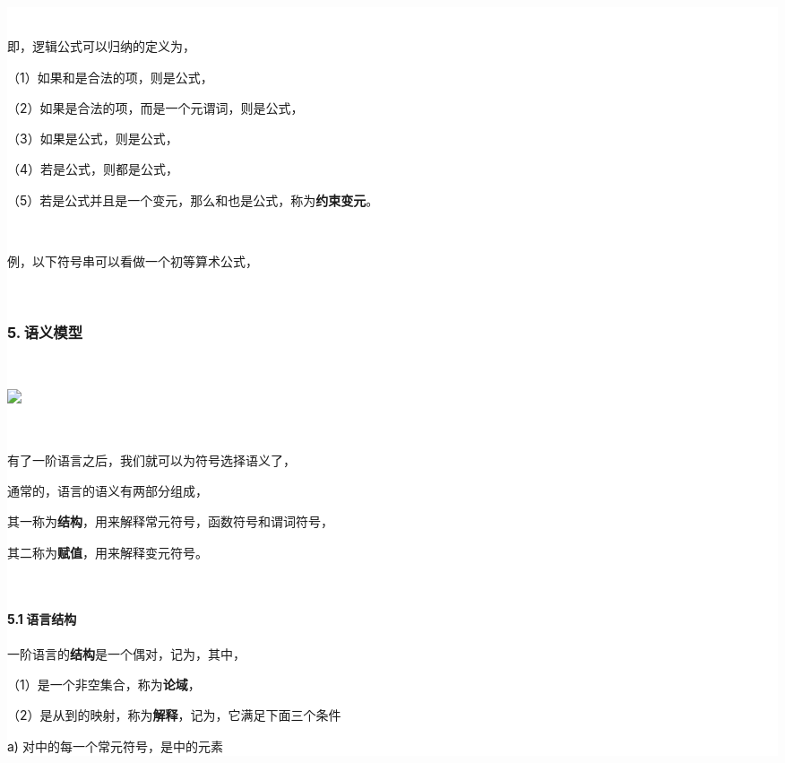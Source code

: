 <span data-katex="A ::= t_1\doteq t_2 | Rt_1\cdot \cdot \cdot t_n | \neg A | A\wedge B | A\vee B | A\rightarrow B | A\leftrightarrow B | \forall xA | \exists xA"></span>

<br/>

即，逻辑公式可以归纳的定义为，

（1）如果<span data-katex="t_1"></span>和<span data-katex="t_2"></span>是合法的项，则<span data-katex="t_1\doteq t_2"></span>是公式，

（2）如果<span data-katex="t_1, ..., t_n"></span>是合法的项，而<span data-katex="R"></span>是一个<span data-katex="n"></span>元谓词，则<span data-katex="Rt_1\cdot \cdot \cdot t_n"></span>是公式，

（3）如果<span data-katex="A"></span>是公式，则<span data-katex="\neg A"></span>是公式，

（4）若<span data-katex="A, B"></span>是公式，则<span data-katex="A\wedge B, A\vee B, A\rightarrow B, A\leftrightarrow B"></span>都是公式，

（5）若<span data-katex="A"></span>是公式并且<span data-katex="x"></span>是一个变元，那么<span data-katex="\forall xA"></span>和<span data-katex="\exists xA"></span>也是公式，<span data-katex="x"></span>称为**约束变元**。

<br/>

例，以下符号串可以看做一个初等算术公式，

<span data-katex="\forall x\neg (Sx\doteq 0), \forall x\forall y(< xy\rightarrow(\exists (y\doteq +xz)))"></span>

<br/>

### 5. 语义模型

<br/>

![](http://upload-images.jianshu.io/upload_images/1023733-4edc7a4ce4127d1e.png?imageMogr2/auto-orient/strip%7CimageView2/2/w/1240)

<br/>

有了一阶语言之后，我们就可以为符号选择语义了，

通常的，语言的语义有两部分组成，

其一称为**结构**，用来解释常元符号，函数符号和谓词符号，

其二称为**赋值**，用来解释变元符号。

<br/>

#### 5.1 语言结构

一阶语言<span data-katex="\mathscr{L}"></span>的**结构**<span data-katex="M"></span>是一个偶对，记为<span data-katex="M=(\mathbb{M}, I)"></span>，其中，

（1）<span data-katex="\mathbb{M}"></span>是一个非空集合，称为**论域**，

（2）<span data-katex="I"></span>是从<span data-katex="\mathscr{L}"></span>到<span data-katex="\mathbb{M}"></span>的映射，称为**解释**，记为<span data-katex="I:\mathscr{L} \rightarrow \mathbb{M}"></span>，它满足下面三个条件

a) 对<span data-katex="\mathscr{L}"></span>中的每一个常元符号<span data-katex="c"></span>，<span data-katex="I(c)"></span>是<span data-katex="\mathbb{M}"></span>中的元素
